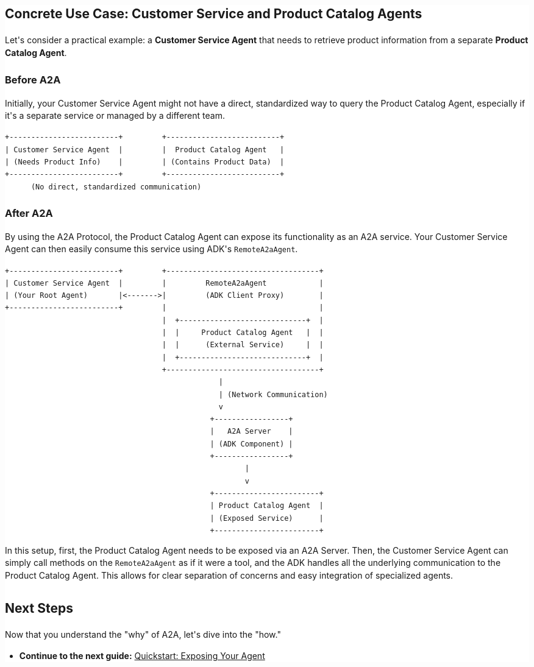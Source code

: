 ## Concrete Use Case: Customer Service and Product Catalog Agents

Let's consider a practical example: a **Customer Service Agent** that needs to
retrieve product information from a separate **Product Catalog Agent**.

### Before A2A

Initially, your Customer Service Agent might not have a direct, standardized
way to query the Product Catalog Agent, especially if it's a separate service
or managed by a different team.

```text
+-------------------------+         +--------------------------+
| Customer Service Agent  |         |  Product Catalog Agent   |
| (Needs Product Info)    |         | (Contains Product Data)  |
+-------------------------+         +--------------------------+
      (No direct, standardized communication)
```

### After A2A

By using the A2A Protocol, the Product Catalog Agent can expose its
functionality as an A2A service. Your Customer Service Agent can then easily
consume this service using ADK's `RemoteA2aAgent`.

```text
+-------------------------+         +-----------------------------------+
| Customer Service Agent  |         |         RemoteA2aAgent            |
| (Your Root Agent)       |<------->|         (ADK Client Proxy)        |
+-------------------------+         |                                   |
                                    |  +-----------------------------+  |
                                    |  |     Product Catalog Agent   |  |
                                    |  |      (External Service)     |  |
                                    |  +-----------------------------+  |
                                    +-----------------------------------+
                                                 |
                                                 | (Network Communication)
                                                 v
                                               +-----------------+
                                               |   A2A Server    |
                                               | (ADK Component) |
                                               +-----------------+
                                                       |
                                                       v
                                               +------------------------+
                                               | Product Catalog Agent  |
                                               | (Exposed Service)      |
                                               +------------------------+
```

In this setup, first, the Product Catalog Agent needs to be exposed via an A2A
Server. Then, the Customer Service Agent can simply call methods on the
`RemoteA2aAgent` as if it were a tool, and the ADK handles all the underlying
communication to the Product Catalog Agent. This allows for clear separation of
concerns and easy integration of specialized agents.

## Next Steps

Now that you understand the "why" of A2A, let's dive into the "how."

- **Continue to the next guide:**
  [Quickstart: Exposing Your Agent](./quickstart-exposing.md)
